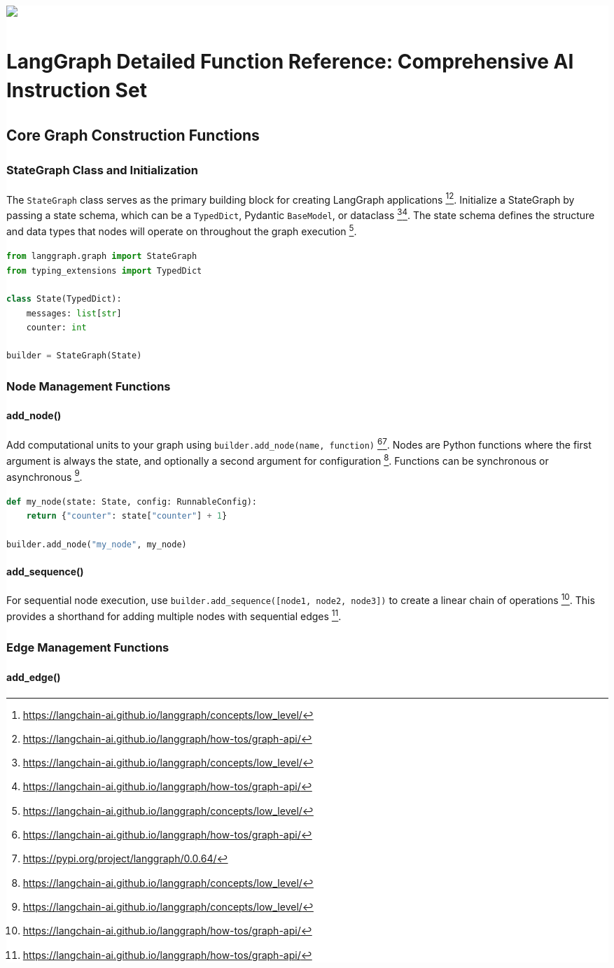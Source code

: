 <img src="https://r2cdn.perplexity.ai/pplx-full-logo-primary-dark%402x.png" class="logo" width="120"/>

# LangGraph Detailed Function Reference: Comprehensive AI Instruction Set

## Core Graph Construction Functions

### StateGraph Class and Initialization

The `StateGraph` class serves as the primary building block for creating LangGraph applications [^1][^2]. Initialize a StateGraph by passing a state schema, which can be a `TypedDict`, Pydantic `BaseModel`, or dataclass [^1][^2]. The state schema defines the structure and data types that nodes will operate on throughout the graph execution [^1].

```python
from langgraph.graph import StateGraph
from typing_extensions import TypedDict

class State(TypedDict):
    messages: list[str]
    counter: int

builder = StateGraph(State)
```


### Node Management Functions

#### add_node()

Add computational units to your graph using `builder.add_node(name, function)` [^2][^3]. Nodes are Python functions where the first argument is always the state, and optionally a second argument for configuration [^1]. Functions can be synchronous or asynchronous [^1].

```python
def my_node(state: State, config: RunnableConfig):
    return {"counter": state["counter"] + 1}

builder.add_node("my_node", my_node)
```


#### add_sequence()

For sequential node execution, use `builder.add_sequence([node1, node2, node3])` to create a linear chain of operations [^2]. This provides a shorthand for adding multiple nodes with sequential edges [^2].

### Edge Management Functions

#### add_edge()


[^1]: https://langchain-ai.github.io/langgraph/concepts/low_level/
[^2]: https://langchain-ai.github.io/langgraph/how-tos/graph-api/
[^3]: https://pypi.org/project/langgraph/0.0.64/
[^4]: https://www.baihezi.com/mirrors/langgraph/reference/graphs/index.html
[^5]: https://langchain-ai.github.io/langgraphjs/concepts/low_level/
[^6]: https://langchain-ai.github.io/langgraph/how-tos/streaming/
[^7]: https://dev.to/jamesli/two-basic-streaming-response-techniques-of-langgraph-ioo
[^8]: https://langgraph-doc.ailand123.cn/reference/graphs/
[^9]: https://dev.to/sreeni5018/leveraging-langgraphs-send-api-for-dynamic-and-parallel-workflow-execution-4pgd
[^10]: https://langchain-ai.github.io/langgraphjs/how-tos/map-reduce/
[^11]: https://langchain-ai.github.io/langgraph/concepts/persistence/
[^12]: https://stackoverflow.com/questions/79456387/why-updated-state-in-langgraph-doesnt-reach-the-next-node
[^13]: https://blog.langchain.dev/langgraph-v0-2/
[^14]: https://langchain-ai.github.io/langgraphjs/concepts/human_in_the_loop/
[^15]: https://changelog.langchain.com/announcements/interrupt-simplifying-human-in-the-loop-agents
[^16]: https://focused.io/lab/parallel-execution-with-langchain-and-langgraph
[^17]: https://stackoverflow.com/questions/78337975/setting-recursion-limit-in-langgraphs-stategraph-with-pregel-engine
[^18]: https://langchain-ai.github.io/langgraph/troubleshooting/errors/GRAPH_RECURSION_LIMIT/
[^19]: https://dev.to/sreeni5018/langgraph-subgraphs-a-guide-to-modular-ai-agents-development-31ob
[^20]: https://langchain-ai.github.io/langgraph/how-tos/subgraph/
[^21]: https://python.langchain.com/api_reference/core/runnables/langchain_core.runnables.graph_mermaid.draw_mermaid.html
[^22]: https://python.langchain.com/api_reference/core/runnables/langchain_core.runnables.graph.Graph.html
[^23]: https://langchain-ai.github.io/langgraph/concepts/functional_api/
[^24]: https://blog.langchain.dev/introducing-the-langgraph-functional-api/
[^25]: https://www.youtube.com/watch?v=NXhyWJozM8A
[^26]: https://blog.langchain.dev/langgraph/
[^27]: https://github.com/Hadi2525/langgraph-builder
[^28]: https://ai.google.dev/gemini-api/docs/langgraph-example
[^29]: https://github.com/langchain-ai/langgraph-builder
[^30]: https://www.js-craft.io/blog/langgraph-js-conditional-edges-graphs/
[^31]: https://www.youtube.com/watch?v=qRxsCunfhws
[^32]: https://github.com/langchain-ai/langgraph/issues/2169
[^33]: https://langfuse.com/docs/integrations/langchain/example-python-langgraph
[^34]: https://www.youtube.com/watch?v=UrVno_5wB08
[^35]: https://github.com/langchain-ai/langgraph/discussions/583
[^36]: https://www.reddit.com/r/LangChain/comments/1hy6zq8/help_with_langgraph_state_not_updating_when_tool/
[^37]: https://www.youtube.com/watch?v=HgRJ5LUC4XY
[^38]: https://github.com/bytedance/deer-flow/issues/55
[^39]: https://langchain-ai.github.io/langgraph/cloud/reference/api/api_ref.html
[^40]: https://github.com/langchain-ai/langgraph/blob/main/docs/docs/how-tos/index.md
[^41]: https://langchain-ai.github.io/langgraphjs/reference/classes/langgraph.StateGraph.html
[^42]: https://www.langchain.com/langgraph
[^43]: https://realpython.com/langgraph-python/
[^44]: https://langchain-ai.github.io/langgraph/concepts/streaming/
[^45]: https://js.langchain.com/docs/concepts/streaming/
[^46]: https://github.com/langchain-ai/langgraph/discussions/2212
[^47]: https://github.com/langchain-ai/langgraph/discussions/1726
[^48]: https://www.reddit.com/r/LangChain/comments/1h226yc/discussion_why_does_the_recursion_limit_exist_in/